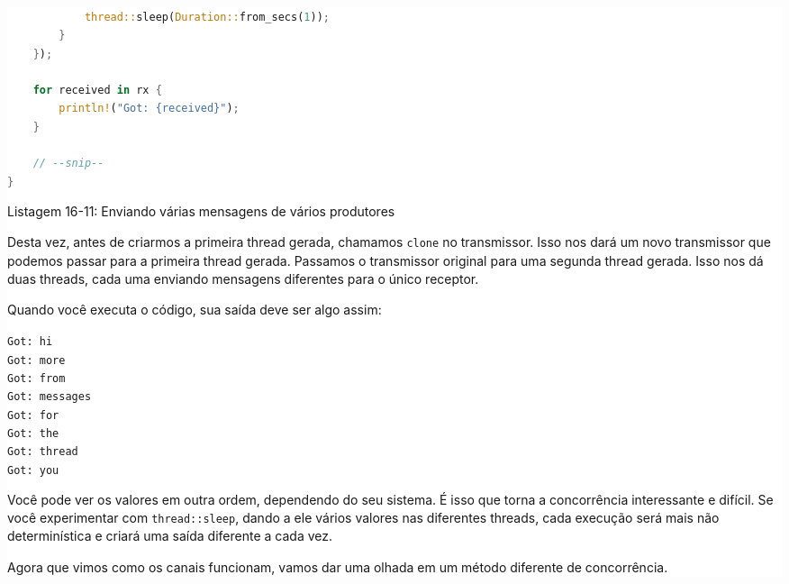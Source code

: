 ```rust
            thread::sleep(Duration::from_secs(1));
        }
    });

    for received in rx {
        println!("Got: {received}");
    }

    // --snip--
}
```

Listagem 16-11: Enviando várias mensagens de vários produtores

Desta vez, antes de criarmos a primeira thread gerada, chamamos `clone` no transmissor. Isso nos dará um novo transmissor que podemos passar para a primeira thread gerada. Passamos o transmissor original para uma segunda thread gerada. Isso nos dá duas threads, cada uma enviando mensagens diferentes para o único receptor.

Quando você executa o código, sua saída deve ser algo assim:

```text
Got: hi
Got: more
Got: from
Got: messages
Got: for
Got: the
Got: thread
Got: you
```

Você pode ver os valores em outra ordem, dependendo do seu sistema. É isso que torna a concorrência interessante e difícil. Se você experimentar com `thread::sleep`, dando a ele vários valores nas diferentes threads, cada execução será mais não determinística e criará uma saída diferente a cada vez.

Agora que vimos como os canais funcionam, vamos dar uma olhada em um método diferente de concorrência.

